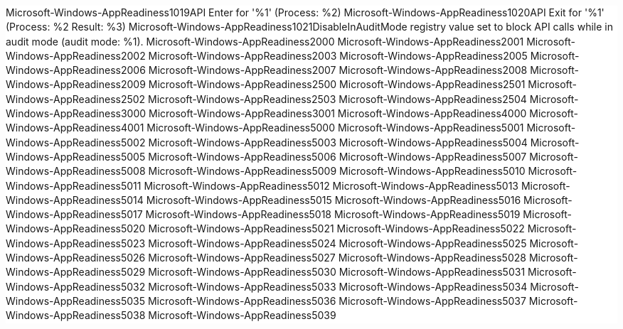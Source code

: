 <tr><td>Microsoft-Windows-AppReadiness</td><td>1019</td><td>API Enter for &#39;%1&#39; (Process: %2)</td></tr>
<tr><td>Microsoft-Windows-AppReadiness</td><td>1020</td><td>API Exit for &#39;%1&#39; (Process: %2 Result: %3)</td></tr>
<tr><td>Microsoft-Windows-AppReadiness</td><td>1021</td><td>DisableInAuditMode registry value set to block API calls while in audit mode (audit mode: %1).</td></tr>
<tr><td>Microsoft-Windows-AppReadiness</td><td>2000</td><td></td></tr>
<tr><td>Microsoft-Windows-AppReadiness</td><td>2001</td><td></td></tr>
<tr><td>Microsoft-Windows-AppReadiness</td><td>2002</td><td></td></tr>
<tr><td>Microsoft-Windows-AppReadiness</td><td>2003</td><td></td></tr>
<tr><td>Microsoft-Windows-AppReadiness</td><td>2005</td><td></td></tr>
<tr><td>Microsoft-Windows-AppReadiness</td><td>2006</td><td></td></tr>
<tr><td>Microsoft-Windows-AppReadiness</td><td>2007</td><td></td></tr>
<tr><td>Microsoft-Windows-AppReadiness</td><td>2008</td><td></td></tr>
<tr><td>Microsoft-Windows-AppReadiness</td><td>2009</td><td></td></tr>
<tr><td>Microsoft-Windows-AppReadiness</td><td>2500</td><td></td></tr>
<tr><td>Microsoft-Windows-AppReadiness</td><td>2501</td><td></td></tr>
<tr><td>Microsoft-Windows-AppReadiness</td><td>2502</td><td></td></tr>
<tr><td>Microsoft-Windows-AppReadiness</td><td>2503</td><td></td></tr>
<tr><td>Microsoft-Windows-AppReadiness</td><td>2504</td><td></td></tr>
<tr><td>Microsoft-Windows-AppReadiness</td><td>3000</td><td></td></tr>
<tr><td>Microsoft-Windows-AppReadiness</td><td>3001</td><td></td></tr>
<tr><td>Microsoft-Windows-AppReadiness</td><td>4000</td><td></td></tr>
<tr><td>Microsoft-Windows-AppReadiness</td><td>4001</td><td></td></tr>
<tr><td>Microsoft-Windows-AppReadiness</td><td>5000</td><td></td></tr>
<tr><td>Microsoft-Windows-AppReadiness</td><td>5001</td><td></td></tr>
<tr><td>Microsoft-Windows-AppReadiness</td><td>5002</td><td></td></tr>
<tr><td>Microsoft-Windows-AppReadiness</td><td>5003</td><td></td></tr>
<tr><td>Microsoft-Windows-AppReadiness</td><td>5004</td><td></td></tr>
<tr><td>Microsoft-Windows-AppReadiness</td><td>5005</td><td></td></tr>
<tr><td>Microsoft-Windows-AppReadiness</td><td>5006</td><td></td></tr>
<tr><td>Microsoft-Windows-AppReadiness</td><td>5007</td><td></td></tr>
<tr><td>Microsoft-Windows-AppReadiness</td><td>5008</td><td></td></tr>
<tr><td>Microsoft-Windows-AppReadiness</td><td>5009</td><td></td></tr>
<tr><td>Microsoft-Windows-AppReadiness</td><td>5010</td><td></td></tr>
<tr><td>Microsoft-Windows-AppReadiness</td><td>5011</td><td></td></tr>
<tr><td>Microsoft-Windows-AppReadiness</td><td>5012</td><td></td></tr>
<tr><td>Microsoft-Windows-AppReadiness</td><td>5013</td><td></td></tr>
<tr><td>Microsoft-Windows-AppReadiness</td><td>5014</td><td></td></tr>
<tr><td>Microsoft-Windows-AppReadiness</td><td>5015</td><td></td></tr>
<tr><td>Microsoft-Windows-AppReadiness</td><td>5016</td><td></td></tr>
<tr><td>Microsoft-Windows-AppReadiness</td><td>5017</td><td></td></tr>
<tr><td>Microsoft-Windows-AppReadiness</td><td>5018</td><td></td></tr>
<tr><td>Microsoft-Windows-AppReadiness</td><td>5019</td><td></td></tr>
<tr><td>Microsoft-Windows-AppReadiness</td><td>5020</td><td></td></tr>
<tr><td>Microsoft-Windows-AppReadiness</td><td>5021</td><td></td></tr>
<tr><td>Microsoft-Windows-AppReadiness</td><td>5022</td><td></td></tr>
<tr><td>Microsoft-Windows-AppReadiness</td><td>5023</td><td></td></tr>
<tr><td>Microsoft-Windows-AppReadiness</td><td>5024</td><td></td></tr>
<tr><td>Microsoft-Windows-AppReadiness</td><td>5025</td><td></td></tr>
<tr><td>Microsoft-Windows-AppReadiness</td><td>5026</td><td></td></tr>
<tr><td>Microsoft-Windows-AppReadiness</td><td>5027</td><td></td></tr>
<tr><td>Microsoft-Windows-AppReadiness</td><td>5028</td><td></td></tr>
<tr><td>Microsoft-Windows-AppReadiness</td><td>5029</td><td></td></tr>
<tr><td>Microsoft-Windows-AppReadiness</td><td>5030</td><td></td></tr>
<tr><td>Microsoft-Windows-AppReadiness</td><td>5031</td><td></td></tr>
<tr><td>Microsoft-Windows-AppReadiness</td><td>5032</td><td></td></tr>
<tr><td>Microsoft-Windows-AppReadiness</td><td>5033</td><td></td></tr>
<tr><td>Microsoft-Windows-AppReadiness</td><td>5034</td><td></td></tr>
<tr><td>Microsoft-Windows-AppReadiness</td><td>5035</td><td></td></tr>
<tr><td>Microsoft-Windows-AppReadiness</td><td>5036</td><td></td></tr>
<tr><td>Microsoft-Windows-AppReadiness</td><td>5037</td><td></td></tr>
<tr><td>Microsoft-Windows-AppReadiness</td><td>5038</td><td></td></tr>
<tr><td>Microsoft-Windows-AppReadiness</td><td>5039</td><td></td></tr>